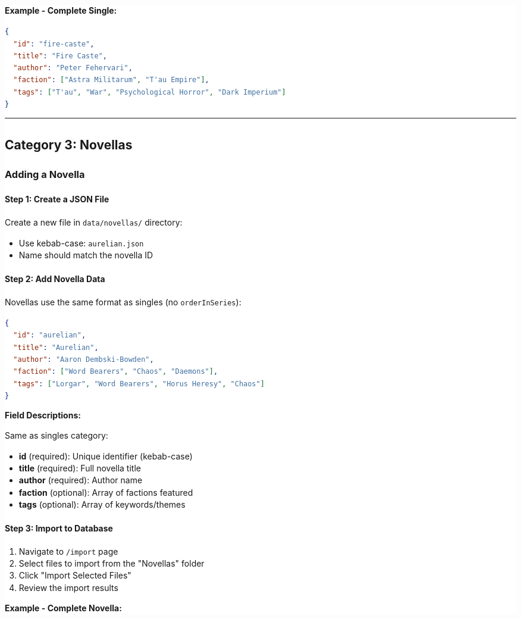 **Example - Complete Single:**

```json
{
  "id": "fire-caste",
  "title": "Fire Caste",
  "author": "Peter Fehervari",
  "faction": ["Astra Militarum", "T'au Empire"],
  "tags": ["T'au", "War", "Psychological Horror", "Dark Imperium"]
}
```

---

## Category 3: Novellas

### Adding a Novella

#### Step 1: Create a JSON File

Create a new file in `data/novellas/` directory:
- Use kebab-case: `aurelian.json`
- Name should match the novella ID

#### Step 2: Add Novella Data

Novellas use the same format as singles (no `orderInSeries`):

```json
{
  "id": "aurelian",
  "title": "Aurelian",
  "author": "Aaron Dembski-Bowden",
  "faction": ["Word Bearers", "Chaos", "Daemons"],
  "tags": ["Lorgar", "Word Bearers", "Horus Heresy", "Chaos"]
}
```

**Field Descriptions:**

Same as singles category:
- **id** (required): Unique identifier (kebab-case)
- **title** (required): Full novella title
- **author** (required): Author name
- **faction** (optional): Array of factions featured
- **tags** (optional): Array of keywords/themes

#### Step 3: Import to Database

1. Navigate to `/import` page
2. Select files to import from the "Novellas" folder
3. Click "Import Selected Files"
4. Review the import results

**Example - Complete Novella:**
